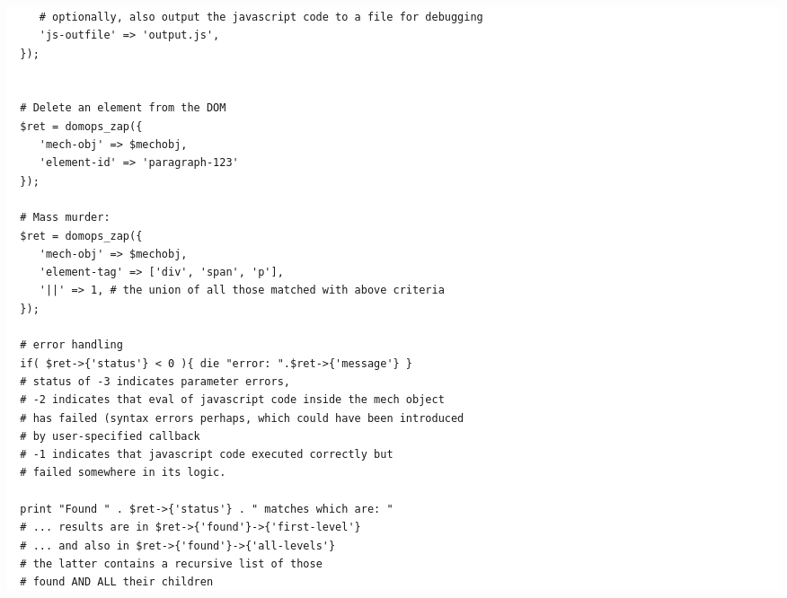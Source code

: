          # optionally, also output the javascript code to a file for debugging
         'js-outfile' => 'output.js',
      });


      # Delete an element from the DOM
      $ret = domops_zap({
         'mech-obj' => $mechobj,
         'element-id' => 'paragraph-123'
      });

      # Mass murder:
      $ret = domops_zap({
         'mech-obj' => $mechobj,
         'element-tag' => ['div', 'span', 'p'],
         '||' => 1, # the union of all those matched with above criteria
      });

      # error handling
      if( $ret->{'status'} < 0 ){ die "error: ".$ret->{'message'} }
      # status of -3 indicates parameter errors,
      # -2 indicates that eval of javascript code inside the mech object
      # has failed (syntax errors perhaps, which could have been introduced
      # by user-specified callback
      # -1 indicates that javascript code executed correctly but
      # failed somewhere in its logic.

      print "Found " . $ret->{'status'} . " matches which are: "
      # ... results are in $ret->{'found'}->{'first-level'}
      # ... and also in $ret->{'found'}->{'all-levels'}
      # the latter contains a recursive list of those
      # found AND ALL their children
